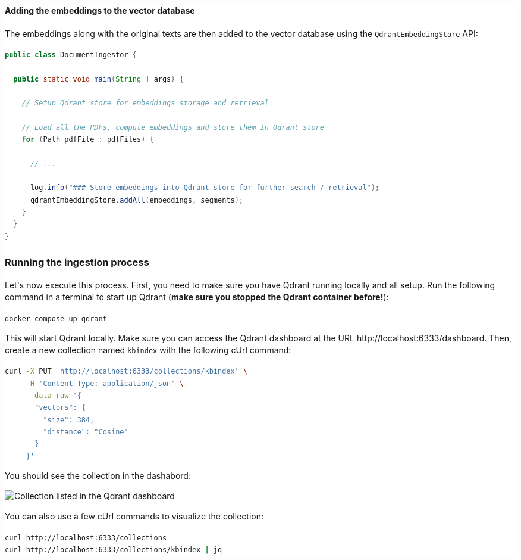 #### Adding the embeddings to the vector database

The embeddings along with the original texts are then added to the vector database using the `QdrantEmbeddingStore` API:

```java
public class DocumentIngestor {

  public static void main(String[] args) {

    // Setup Qdrant store for embeddings storage and retrieval

    // Load all the PDFs, compute embeddings and store them in Qdrant store
    for (Path pdfFile : pdfFiles) {

      // ...

      log.info("### Store embeddings into Qdrant store for further search / retrieval");
      qdrantEmbeddingStore.addAll(embeddings, segments);
    }
  }
}
```

### Running the ingestion process

Let's now execute this process. First, you need to make sure you have Qdrant running locally and all setup. Run the following command in a terminal to start up Qdrant (**make sure you stopped the Qdrant container before!**):

```bash
docker compose up qdrant
```

This will start Qdrant locally. Make sure you can access the Qdrant dashboard at the URL http://localhost:6333/dashboard. Then, create a new collection named `kbindex` with the following cUrl command:

```bash
curl -X PUT 'http://localhost:6333/collections/kbindex' \
     -H 'Content-Type: application/json' \
     --data-raw '{
       "vectors": {
         "size": 384,
         "distance": "Cosine"
       }
     }'
```

You should see the collection in the dashabord:

![Collection listed in the Qdrant dashboard](./assets/qdrant-dashboard-collection.png)

You can also use a few cUrl commands to visualize the collection:

```bash
curl http://localhost:6333/collections
curl http://localhost:6333/collections/kbindex | jq
```
